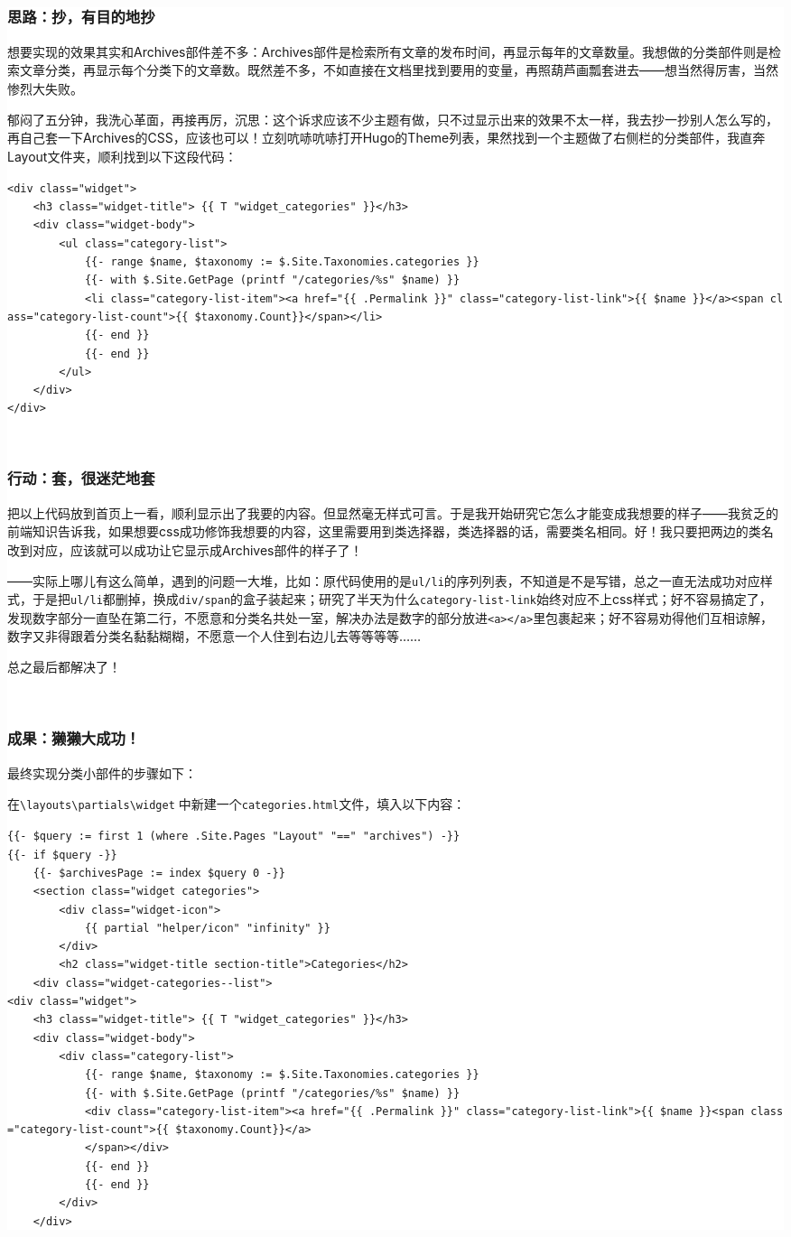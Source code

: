 ### 思路：抄，有目的地抄

想要实现的效果其实和Archives部件差不多：Archives部件是检索所有文章的发布时间，再显示每年的文章数量。我想做的分类部件则是检索文章分类，再显示每个分类下的文章数。既然差不多，不如直接在文档里找到要用的变量，再照葫芦画瓢套进去——想当然得厉害，当然惨烈大失败。

郁闷了五分钟，我洗心革面，再接再厉，沉思：这个诉求应该不少主题有做，只不过显示出来的效果不太一样，我去抄一抄别人怎么写的，再自己套一下Archives的CSS，应该也可以！立刻吭哧吭哧打开Hugo的Theme列表，果然找到一个主题做了右侧栏的分类部件，我直奔Layout文件夹，顺利找到以下这段代码：

```
<div class="widget">
    <h3 class="widget-title"> {{ T "widget_categories" }}</h3>
    <div class="widget-body">
        <ul class="category-list">
            {{- range $name, $taxonomy := $.Site.Taxonomies.categories }}
            {{- with $.Site.GetPage (printf "/categories/%s" $name) }}
            <li class="category-list-item"><a href="{{ .Permalink }}" class="category-list-link">{{ $name }}</a><span class="category-list-count">{{ $taxonomy.Count}}</span></li>
            {{- end }}
            {{- end }}
        </ul>
    </div>
</div>
```

<br>

### 行动：套，很迷茫地套

把以上代码放到首页上一看，顺利显示出了我要的内容。但显然毫无样式可言。于是我开始研究它怎么才能变成我想要的样子——我贫乏的前端知识告诉我，如果想要css成功修饰我想要的内容，这里需要用到类选择器，类选择器的话，需要类名相同。好！我只要把两边的类名改到对应，应该就可以成功让它显示成Archives部件的样子了！

——实际上哪儿有这么简单，遇到的问题一大堆，比如：原代码使用的是`ul/li`的序列列表，不知道是不是写错，总之一直无法成功对应样式，于是把`ul/li`都删掉，换成`div/span`的盒子装起来；研究了半天为什么`category-list-link`始终对应不上css样式；好不容易搞定了，发现数字部分一直坠在第二行，不愿意和分类名共处一室，解决办法是数字的部分放进`<a></a>`里包裹起来；好不容易劝得他们互相谅解，数字又非得跟着分类名黏黏糊糊，不愿意一个人住到右边儿去等等等等……

总之最后都解决了！

<br>

### 成果：獭獭大成功！

最终实现分类小部件的步骤如下：

在`\layouts\partials\widget` 中新建一个`categories.html`文件，填入以下内容：

```
{{- $query := first 1 (where .Site.Pages "Layout" "==" "archives") -}}
{{- if $query -}}
    {{- $archivesPage := index $query 0 -}}
    <section class="widget categories">
        <div class="widget-icon">
            {{ partial "helper/icon" "infinity" }}  
        </div> 
        <h2 class="widget-title section-title">Categories</h2>
    <div class="widget-categories--list">
<div class="widget">
    <h3 class="widget-title"> {{ T "widget_categories" }}</h3>
    <div class="widget-body">
        <div class="category-list">
            {{- range $name, $taxonomy := $.Site.Taxonomies.categories }}
            {{- with $.Site.GetPage (printf "/categories/%s" $name) }}
            <div class="category-list-item"><a href="{{ .Permalink }}" class="category-list-link">{{ $name }}<span class="category-list-count">{{ $taxonomy.Count}}</a>
            </span></div>
            {{- end }}
            {{- end }}
        </div>
    </div>
```